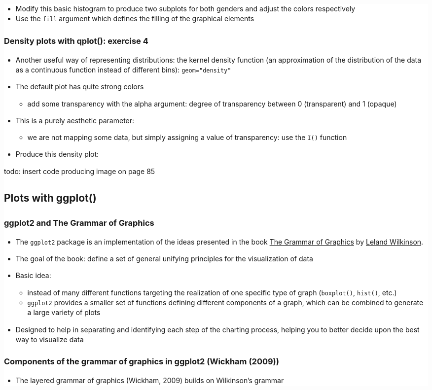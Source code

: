 -   Modify this basic histogram to produce two subplots for both genders
    and adjust the colors respectively
-   Use the `fill` argument which defines the filling of the graphical
    elements

### Density plots with qplot(): exercise 4

-   Another useful way of representing distributions: the kernel density
    function (an approximation of the distribution of the data as a
    continuous function instead of different bins): `geom="density"`

-   The default plot has quite strong colors

    -   add some transparency with the alpha argument: degree of
        transparency between 0 (transparent) and 1 (opaque)

-   This is a purely aesthetic parameter:

    -   we are not mapping some data, but simply assigning a value of
        transparency: use the `I()` function

-   Produce this density plot:

todo: insert code producing image on page 85

## Plots with ggplot()

### ggplot2 and The Grammar of Graphics

-   The `ggplot2` package is an implementation of the ideas presented in
    the book [The Grammar of
    Graphics](https://books.google.ch/books?id=ZiwLCAAAQBAJ&lpg=PR3&dq=the%20grammar%20of%20graphics&pg=PR5#v=onepage&q=the%20grammar%20of%20graphics&f=false)
    by [Leland
    Wilkinson](https://en.wikipedia.org/wiki/Leland_Wilkinson).

-   The goal of the book: define a set of general unifying principles
    for the visualization of data

-   Basic idea:

    -   instead of many different functions targeting the realization of
        one specific type of graph (`boxplot()`, `hist()`, etc.)
    -   `ggplot2` provides a smaller set of functions defining different
        components of a graph, which can be combined to generate a large
        variety of plots

-   Designed to help in separating and identifying each step of the
    charting process, helping you to better decide upon the best way to
    visualize data

### Components of the grammar of graphics in ggplot2 (Wickham (2009))

-   The layered grammar of graphics (Wickham, 2009) builds on
    Wilkinson’s grammar
